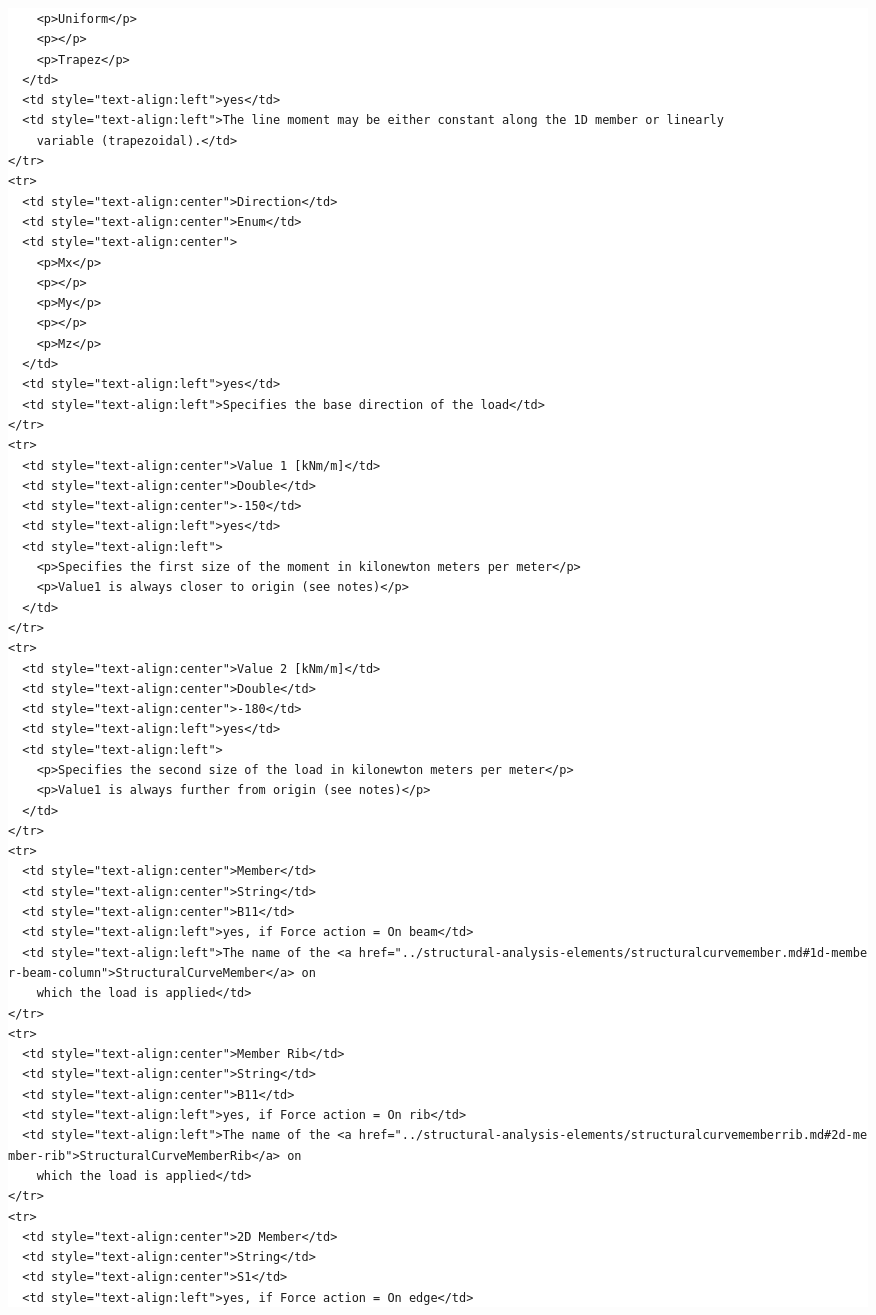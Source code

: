         <p>Uniform</p>
        <p></p>
        <p>Trapez</p>
      </td>
      <td style="text-align:left">yes</td>
      <td style="text-align:left">The line moment may be either constant along the 1D member or linearly
        variable (trapezoidal).</td>
    </tr>
    <tr>
      <td style="text-align:center">Direction</td>
      <td style="text-align:center">Enum</td>
      <td style="text-align:center">
        <p>Mx</p>
        <p></p>
        <p>My</p>
        <p></p>
        <p>Mz</p>
      </td>
      <td style="text-align:left">yes</td>
      <td style="text-align:left">Specifies the base direction of the load</td>
    </tr>
    <tr>
      <td style="text-align:center">Value 1 [kNm/m]</td>
      <td style="text-align:center">Double</td>
      <td style="text-align:center">-150</td>
      <td style="text-align:left">yes</td>
      <td style="text-align:left">
        <p>Specifies the first size of the moment in kilonewton meters per meter</p>
        <p>Value1 is always closer to origin (see notes)</p>
      </td>
    </tr>
    <tr>
      <td style="text-align:center">Value 2 [kNm/m]</td>
      <td style="text-align:center">Double</td>
      <td style="text-align:center">-180</td>
      <td style="text-align:left">yes</td>
      <td style="text-align:left">
        <p>Specifies the second size of the load in kilonewton meters per meter</p>
        <p>Value1 is always further from origin (see notes)</p>
      </td>
    </tr>
    <tr>
      <td style="text-align:center">Member</td>
      <td style="text-align:center">String</td>
      <td style="text-align:center">B11</td>
      <td style="text-align:left">yes, if Force action = On beam</td>
      <td style="text-align:left">The name of the <a href="../structural-analysis-elements/structuralcurvemember.md#1d-member-beam-column">StructuralCurveMember</a> on
        which the load is applied</td>
    </tr>
    <tr>
      <td style="text-align:center">Member Rib</td>
      <td style="text-align:center">String</td>
      <td style="text-align:center">B11</td>
      <td style="text-align:left">yes, if Force action = On rib</td>
      <td style="text-align:left">The name of the <a href="../structural-analysis-elements/structuralcurvememberrib.md#2d-member-rib">StructuralCurveMemberRib</a> on
        which the load is applied</td>
    </tr>
    <tr>
      <td style="text-align:center">2D Member</td>
      <td style="text-align:center">String</td>
      <td style="text-align:center">S1</td>
      <td style="text-align:left">yes, if Force action = On edge</td>